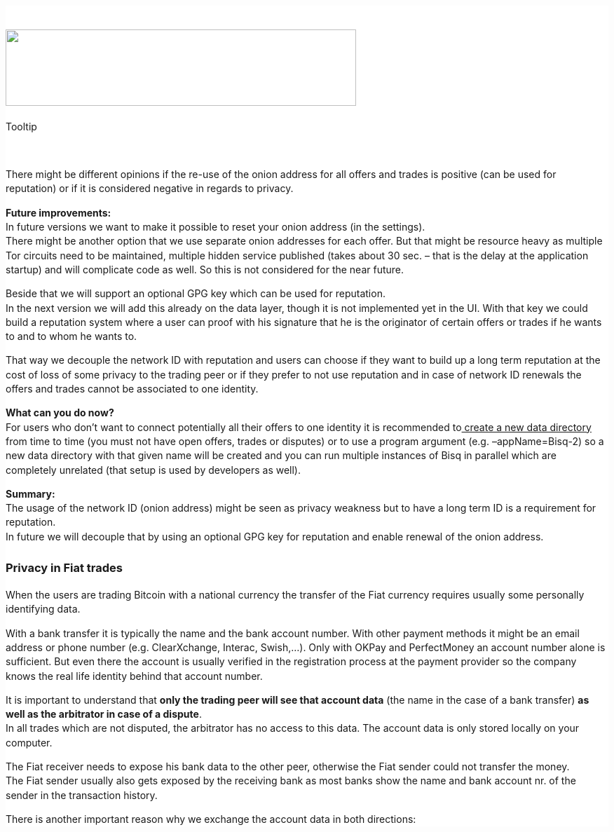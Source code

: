 <p>&nbsp;</p>
<div id="attachment_1761" style="width: 510px" class="wp-caption alignnone">
  <a href="/images/Screen-Shot-2017-03-28-at-23.15.42.png"><img class="wp-image-1761" src="/images/Screen-Shot-2017-03-28-at-23.15.42-300x66.png" alt="" width="500" height="109" srcset="/images/Screen-Shot-2017-03-28-at-23.15.42-300x66.png 300w, /images/Screen-Shot-2017-03-28-at-23.15.42-768x168.png 768w, /images/Screen-Shot-2017-03-28-at-23.15.42-1024x224.png 1024w, /images/Screen-Shot-2017-03-28-at-23.15.42.png 1044w" sizes="(max-width: 500px) 100vw, 500px"/></a>
  <p class="wp-caption-text">Tooltip</p></div>
<p>&nbsp;</p>
<p>There might be different opinions if the re-use of the onion address for all offers and trades is positive (can be used for reputation) or if it is considered negative in regards to privacy.</p>
<p><b>Future improvements:</b><br/>
  In future versions we want to make it possible to reset your onion address (in the settings).<br/>
  There might be another option that we use separate onion addresses for each offer. But that might be resource heavy as multiple Tor circuits need to be maintained, multiple hidden service published (takes about 30 sec. – that is the delay at the application startup) and will complicate code as well. So this is not considered for the near future.
</p>
<p>Beside that we will support an optional GPG key which can be used for reputation.<br/>
  In the next version we will add this already on the data layer, though it is not implemented yet in the UI. With that key we could build a reputation system where a user can proof with his signature that he is the originator of certain offers or trades if he wants to and to whom he wants to.
</p>
<p>That way we decouple the network ID with reputation and users can choose if they want to build up a long term reputation at the cost of loss of some privacy to the trading peer or if they prefer to not use reputation and in case of network ID renewals the offers and trades cannot be associated to one identity.</p>
<p><strong>What can you do now?</strong><br/>
  For users who don’t want to connect potentially all their offers to one identity it is recommended to<a href="https://github.com/bitsquare/bitsquare/wiki/Switching-to-a-new-data-directory"> create a new data directory</a> from time to time (you must not have open offers, trades or disputes) or to use a program argument (e.g. –appName=Bisq-2) so a new data directory with that given name will be created and you can run multiple instances of Bisq in parallel which are completely unrelated (that setup is used by developers as well).
</p>
<p><b>Summary:</b><br/>
  The usage of the network ID (onion address) might be seen as privacy weakness but to have a long term ID is a requirement for reputation.<br/>
  In future we will decouple that by using an optional GPG key for reputation and enable renewal of the onion address.
</p>
<h3>Privacy in Fiat trades</h3>
<p>When the users are trading Bitcoin with a national currency the transfer of the Fiat currency requires usually some personally identifying data.</p>
<p>With a bank transfer it is typically the name and the bank account number. With other payment methods it might be an email address or phone number (e.g. ClearXchange, Interac, Swish,…). Only with OKPay and PerfectMoney an account number alone is sufficient. But even there the account is usually verified in the registration process at the payment provider so the company knows the real life identity behind that account number.</p>
<p>It is important to understand that
  <strong>only the trading peer will see that account data</strong> (the name in the case of a bank transfer)
  <strong>as well as the arbitrator in case of a dispute</strong>.<br/>
  In all trades which are not disputed, the arbitrator has no access to this data. The account data is only stored locally on your computer.
</p>
<p>The Fiat receiver needs to expose his bank data to the other peer, otherwise the Fiat sender could not transfer the money.<br/>
  The Fiat sender usually also gets exposed by the receiving bank as most banks show the name and bank account nr. of the sender in the transaction history.
</p>
<p>There is another important reason why we exchange the account data in both directions:<br/>